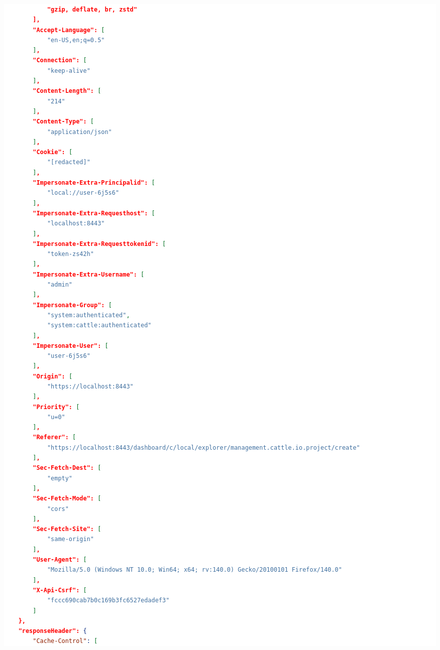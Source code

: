 ```json
            "gzip, deflate, br, zstd"
        ],
        "Accept-Language": [
            "en-US,en;q=0.5"
        ],
        "Connection": [
            "keep-alive"
        ],
        "Content-Length": [
            "214"
        ],
        "Content-Type": [
            "application/json"
        ],
        "Cookie": [
            "[redacted]"
        ],
        "Impersonate-Extra-Principalid": [
            "local://user-6j5s6"
        ],
        "Impersonate-Extra-Requesthost": [
            "localhost:8443"
        ],
        "Impersonate-Extra-Requesttokenid": [
            "token-zs42h"
        ],
        "Impersonate-Extra-Username": [
            "admin"
        ],
        "Impersonate-Group": [
            "system:authenticated",
            "system:cattle:authenticated"
        ],
        "Impersonate-User": [
            "user-6j5s6"
        ],
        "Origin": [
            "https://localhost:8443"
        ],
        "Priority": [
            "u=0"
        ],
        "Referer": [
            "https://localhost:8443/dashboard/c/local/explorer/management.cattle.io.project/create"
        ],
        "Sec-Fetch-Dest": [
            "empty"
        ],
        "Sec-Fetch-Mode": [
            "cors"
        ],
        "Sec-Fetch-Site": [
            "same-origin"
        ],
        "User-Agent": [
            "Mozilla/5.0 (Windows NT 10.0; Win64; x64; rv:140.0) Gecko/20100101 Firefox/140.0"
        ],
        "X-Api-Csrf": [
            "fccc690cab7b0c169b3fc6527edadef3"
        ]
    },
    "responseHeader": {
        "Cache-Control": [
```